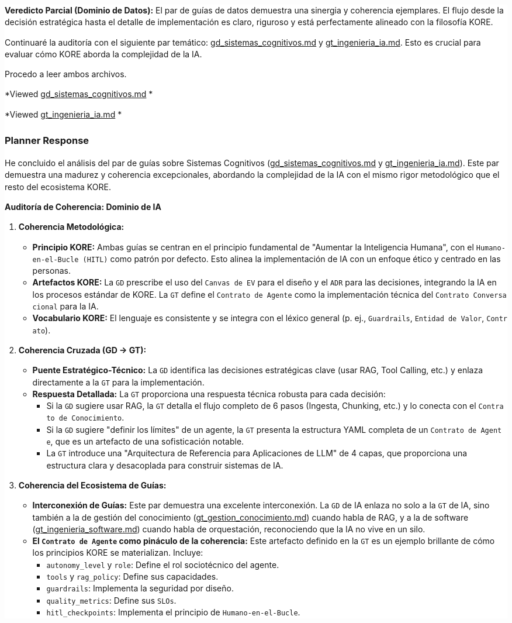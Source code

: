 **Veredicto Parcial (Dominio de Datos):** El par de guías de datos demuestra una sinergia y coherencia ejemplares. El flujo desde la decisión estratégica hasta el detalle de implementación es claro, riguroso y está perfectamente alineado con la filosofía KORE.

Continuaré la auditoría con el siguiente par temático: [gd_sistemas_cognitivos.md](cci:7://file:///Users/felixsanhueza/fx_maquineando/asta-sigma-kore/ASTA-KORE%20fundamentos%20y%20manual%20operacional/guias%20decision/gd_sistemas_cognitivos.md:0:0-0:0) y [gt_ingenieria_ia.md](cci:7://file:///Users/felixsanhueza/fx_maquineando/asta-sigma-kore/ASTA-KORE%20fundamentos%20y%20manual%20operacional/guias%20tecnicas/gt_ingenieria_ia.md:0:0-0:0). Esto es crucial para evaluar cómo KORE aborda la complejidad de la IA.

Procedo a leer ambos archivos.

*Viewed [gd_sistemas_cognitivos.md](file:///Users/felixsanhueza/fx_maquineando/asta-sigma-kore/ASTA-KORE%20fundamentos%20y%20manual%20operacional/guias%20decision/gd_sistemas_cognitivos.md) *

*Viewed [gt_ingenieria_ia.md](file:///Users/felixsanhueza/fx_maquineando/asta-sigma-kore/ASTA-KORE%20fundamentos%20y%20manual%20operacional/guias%20tecnicas/gt_ingenieria_ia.md) *

### Planner Response

He concluido el análisis del par de guías sobre Sistemas Cognitivos ([gd_sistemas_cognitivos.md](cci:7://file:///Users/felixsanhueza/fx_maquineando/asta-sigma-kore/ASTA-KORE%20fundamentos%20y%20manual%20operacional/guias%20decision/gd_sistemas_cognitivos.md:0:0-0:0) y [gt_ingenieria_ia.md](cci:7://file:///Users/felixsanhueza/fx_maquineando/asta-sigma-kore/ASTA-KORE%20fundamentos%20y%20manual%20operacional/guias%20tecnicas/gt_ingenieria_ia.md:0:0-0:0)). Este par demuestra una madurez y coherencia excepcionales, abordando la complejidad de la IA con el mismo rigor metodológico que el resto del ecosistema KORE.

**Auditoría de Coherencia: Dominio de IA**

1.  **Coherencia Metodológica:**
    *   **Principio KORE:** Ambas guías se centran en el principio fundamental de "Aumentar la Inteligencia Humana", con el `Humano-en-el-Bucle (HITL)` como patrón por defecto. Esto alinea la implementación de IA con un enfoque ético y centrado en las personas.
    *   **Artefactos KORE:** La `GD` prescribe el uso del `Canvas de EV` para el diseño y el `ADR` para las decisiones, integrando la IA en los procesos estándar de KORE. La `GT` define el `Contrato de Agente` como la implementación técnica del `Contrato Conversacional` para la IA.
    *   **Vocabulario KORE:** El lenguaje es consistente y se integra con el léxico general (p. ej., `Guardrails`, `Entidad de Valor`, `Contrato`).

2.  **Coherencia Cruzada (GD -> GT):**
    *   **Puente Estratégico-Técnico:** La `GD` identifica las decisiones estratégicas clave (usar RAG, Tool Calling, etc.) y enlaza directamente a la `GT` para la implementación.
    *   **Respuesta Detallada:** La `GT` proporciona una respuesta técnica robusta para cada decisión:
        *   Si la `GD` sugiere usar RAG, la `GT` detalla el flujo completo de 6 pasos (Ingesta, Chunking, etc.) y lo conecta con el `Contrato de Conocimiento`.
        *   Si la `GD` sugiere "definir los límites" de un agente, la `GT` presenta la estructura YAML completa de un `Contrato de Agente`, que es un artefacto de una sofisticación notable.
        *   La `GT` introduce una "Arquitectura de Referencia para Aplicaciones de LLM" de 4 capas, que proporciona una estructura clara y desacoplada para construir sistemas de IA.

3.  **Coherencia del Ecosistema de Guías:**
    *   **Interconexión de Guías:** Este par demuestra una excelente interconexión. La `GD` de IA enlaza no solo a la `GT` de IA, sino también a la de gestión del conocimiento ([gt_gestion_conocimiento.md](cci:7://file:///Users/felixsanhueza/fx_maquineando/asta-sigma-kore/ASTA-KORE%20fundamentos%20y%20manual%20operacional/guias%20tecnicas/gt_gestion_conocimiento.md:0:0-0:0)) cuando habla de RAG, y a la de software ([gt_ingenieria_software.md](cci:7://file:///Users/felixsanhueza/fx_maquineando/asta-sigma-kore/ASTA-KORE%20fundamentos%20y%20manual%20operacional/guias%20tecnicas/gt_ingenieria_software.md:0:0-0:0)) cuando habla de orquestación, reconociendo que la IA no vive en un silo.
    *   **El `Contrato de Agente` como pináculo de la coherencia:** Este artefacto definido en la `GT` es un ejemplo brillante de cómo los principios KORE se materializan. Incluye:
        *   `autonomy_level` y `role`: Define el rol sociotécnico del agente.
        *   `tools` y `rag_policy`: Define sus capacidades.
        *   `guardrails`: Implementa la seguridad por diseño.
        *   `quality_metrics`: Define sus `SLOs`.
        *   `hitl_checkpoints`: Implementa el principio de `Humano-en-el-Bucle`.
